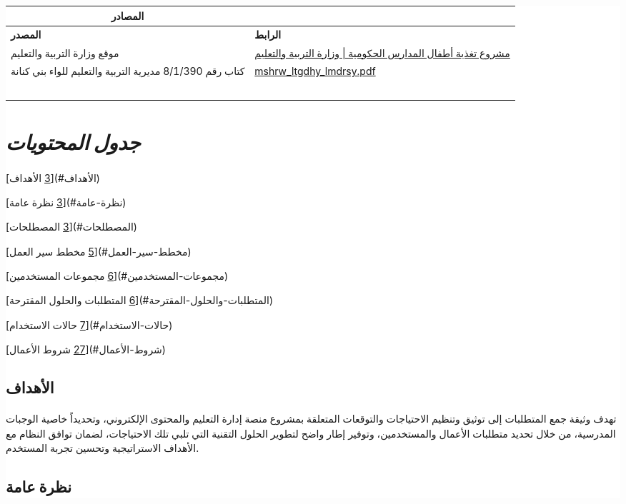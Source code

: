 | **<span dir="rtl">المصادر</span>**                                              |                                                                                                                         |
|---------------------------------------------------------------------------------|-------------------------------------------------------------------------------------------------------------------------|
| **<span dir="rtl">المصدر</span>**                                               | **<span dir="rtl">الرابط</span>**                                                                                       |
| <span dir="rtl">موقع وزارة التربية والتعليم</span>                              | [<span dir="rtl">مشروع تغذية أطفال المدارس الحكومية \| وزارة التربية والتعليم</span>](https://moe.gov.jo/ar/node/17025) |
| <span dir="rtl">كتاب رقم 8/1/390 مديرية التربية والتعليم للواء بني كنانة</span> | [mshrw_ltgdhy_lmdrsy.pdf](https://moe.gov.jo/sites/default/files/mshrw_ltgdhy_lmdrsy.pdf)                               |
|                                                                                 |                                                                                                                         |
|                                                                                 |                                                                                                                         |
|                                                                                 |                                                                                                                         |
|                                                                                 |                                                                                                                         |
|                                                                                 |                                                                                                                         |

<span dir="rtl">  
</span>

# ***<span dir="rtl">جدول المحتويات</span>***

[<span dir="rtl">الأهداف</span> [3](#الأهداف)](#الأهداف)

[<span dir="rtl">نظرة عامة</span> [3](#نظرة-عامة)](#نظرة-عامة)

[<span dir="rtl">المصطلحات</span> [3](#المصطلحات)](#المصطلحات)

[<span dir="rtl">مخطط سير العمل</span>
[5](#مخطط-سير-العمل)](#مخطط-سير-العمل)

[<span dir="rtl">مجموعات المستخدمين</span>
[6](#مجموعات-المستخدمين)](#مجموعات-المستخدمين)

[<span dir="rtl">المتطلبات والحلول المقترحة</span>
[6](#المتطلبات-والحلول-المقترحة)](#المتطلبات-والحلول-المقترحة)

[<span dir="rtl">حالات الاستخدام</span>
[7](#حالات-الاستخدام)](#حالات-الاستخدام)

[<span dir="rtl">شروط الأعمال</span> [27](#شروط-الأعمال)](#شروط-الأعمال)

<span dir="rtl">  
</span>

## <span dir="rtl">الأهداف</span>

<span dir="rtl">تهدف وثيقة جمع المتطلبات إلى توثيق وتنظيم الاحتياجات
والتوقعات المتعلقة بمشروع منصة إدارة التعليم والمحتوى الإلكتروني،
وتحديداً خاصية الوجبات المدرسية، من خلال تحديد متطلبات الأعمال
والمستخدمين، وتوفير إطار واضح لتطوير الحلول التقنية التي تلبي تلك
الاحتياجات، لضمان توافق النظام مع الأهداف الاستراتيجية وتحسين تجربة
المستخدم</span>.

## <span dir="rtl">نظرة عامة</span>
